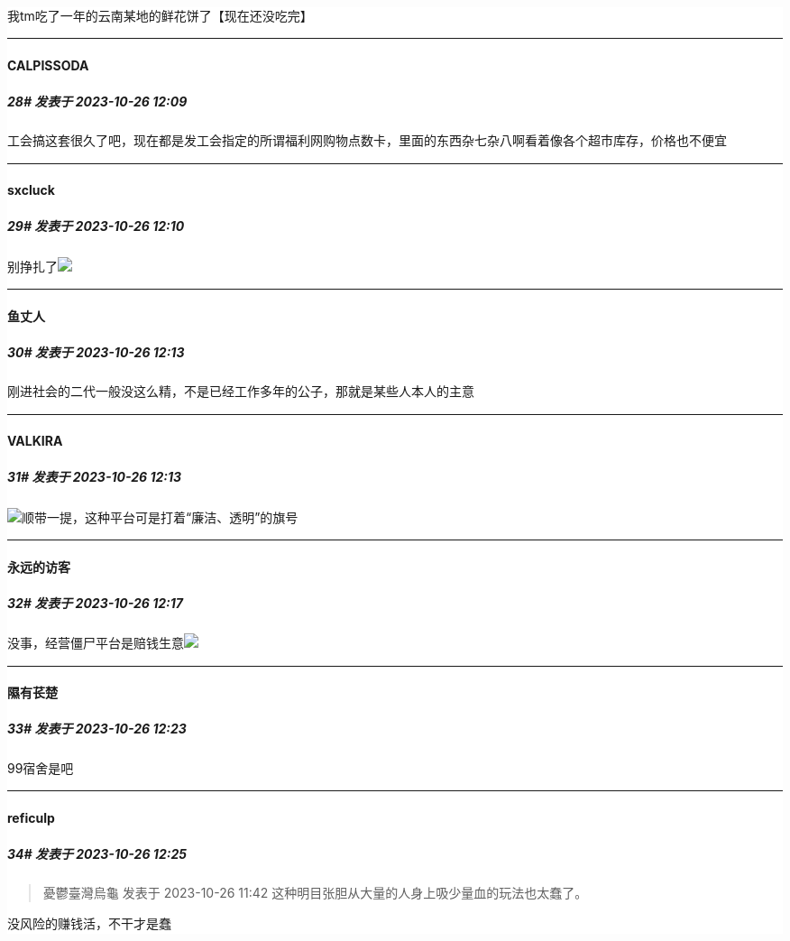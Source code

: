 我tm吃了一年的云南某地的鲜花饼了【现在还没吃完】

*****

####  CALPISSODA  
##### 28#       发表于 2023-10-26 12:09

工会搞这套很久了吧，现在都是发工会指定的所谓福利网购物点数卡，里面的东西杂七杂八啊看着像各个超市库存，价格也不便宜

*****

####  sxcluck  
##### 29#       发表于 2023-10-26 12:10

别挣扎了<img src="https://static.saraba1st.com/image/smiley/face2017/067.png" referrerpolicy="no-referrer">

*****

####  鱼丈人  
##### 30#       发表于 2023-10-26 12:13

刚进社会的二代一般没这么精，不是已经工作多年的公子，那就是某些人本人的主意


*****

####  VALKIRA  
##### 31#       发表于 2023-10-26 12:13

<img src="https://static.saraba1st.com/image/smiley/face2017/037.png" referrerpolicy="no-referrer">顺带一提，这种平台可是打着“廉洁、透明”的旗号

*****

####  永远的访客  
##### 32#       发表于 2023-10-26 12:17

没事，经营僵尸平台是赔钱生意<img src="https://static.saraba1st.com/image/smiley/face2017/066.png" referrerpolicy="no-referrer">

*****

####  隰有苌楚  
##### 33#       发表于 2023-10-26 12:23

99宿舍是吧

*****

####  reficulp  
##### 34#       发表于 2023-10-26 12:25

<blockquote>憂鬱臺灣烏龜 发表于 2023-10-26 11:42
这种明目张胆从大量的人身上吸少量血的玩法也太蠢了。</blockquote>
没风险的赚钱活，不干才是蠢
